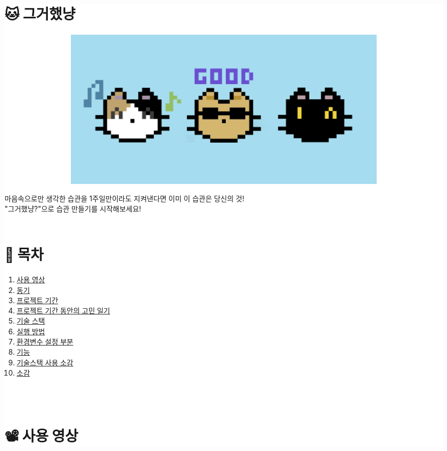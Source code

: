 # **🐱 그거했냥**

<p align="center">
<img src="./readme.asset/thumb.png" width="600px" alt="thumb" />
</p>

마음속으로만 생각한 습관을 1주일만이라도 지켜낸다면 이미 이 습관은 당신의 것!<br>
"그거했냥?"으로 습관 만들기를 시작해보세요!
<br>
<br>

# **📱 목차**
1. [사용 영상](#-사용-영상)
2. [동기](#-동기)
3. [프로젝트 기간](#-프로젝트-기간)
4. [프로젝트 기간 동안의 고민 일기](#-프로젝트-기간동안의-고민-일기)
5. [기술 스택](#-기술-스택)
6. [실행 방법](#-실행-방법)
7. [환경변수 설정 부분](#-환경변수-설정-부분)
8. [기능](#-기능)
9. [기술스택 사용 소감](#-기술스택-사용-소감)
10. [소감](#-소감)
<br>
<br>

# **📽 사용 영상**
